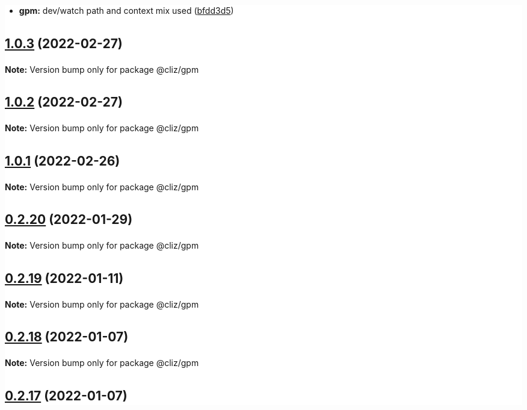 * **gpm:** dev/watch path and context mix used ([bfdd3d5](https://github.com/koexjs/koex/commit/bfdd3d51077bf6f3b3f64343599eab899d98ba2a))





## [1.0.3](https://github.com/koexjs/koex/compare/@cliz/gpm@1.0.2...@cliz/gpm@1.0.3) (2022-02-27)

**Note:** Version bump only for package @cliz/gpm





## [1.0.2](https://github.com/koexjs/koex/compare/@cliz/gpm@1.0.1...@cliz/gpm@1.0.2) (2022-02-27)

**Note:** Version bump only for package @cliz/gpm





## [1.0.1](https://github.com/koexjs/koex/compare/@cliz/gpm@0.2.20...@cliz/gpm@1.0.1) (2022-02-26)

**Note:** Version bump only for package @cliz/gpm





## [0.2.20](https://github.com/koexjs/koex/compare/@cliz/gpm@0.2.19...@cliz/gpm@0.2.20) (2022-01-29)

**Note:** Version bump only for package @cliz/gpm





## [0.2.19](https://github.com/koexjs/koex/compare/@cliz/gpm@0.2.18...@cliz/gpm@0.2.19) (2022-01-11)

**Note:** Version bump only for package @cliz/gpm





## [0.2.18](https://github.com/koexjs/koex/compare/@cliz/gpm@0.2.17...@cliz/gpm@0.2.18) (2022-01-07)

**Note:** Version bump only for package @cliz/gpm





## [0.2.17](https://github.com/koexjs/koex/compare/@cliz/gpm@0.2.16...@cliz/gpm@0.2.17) (2022-01-07)
